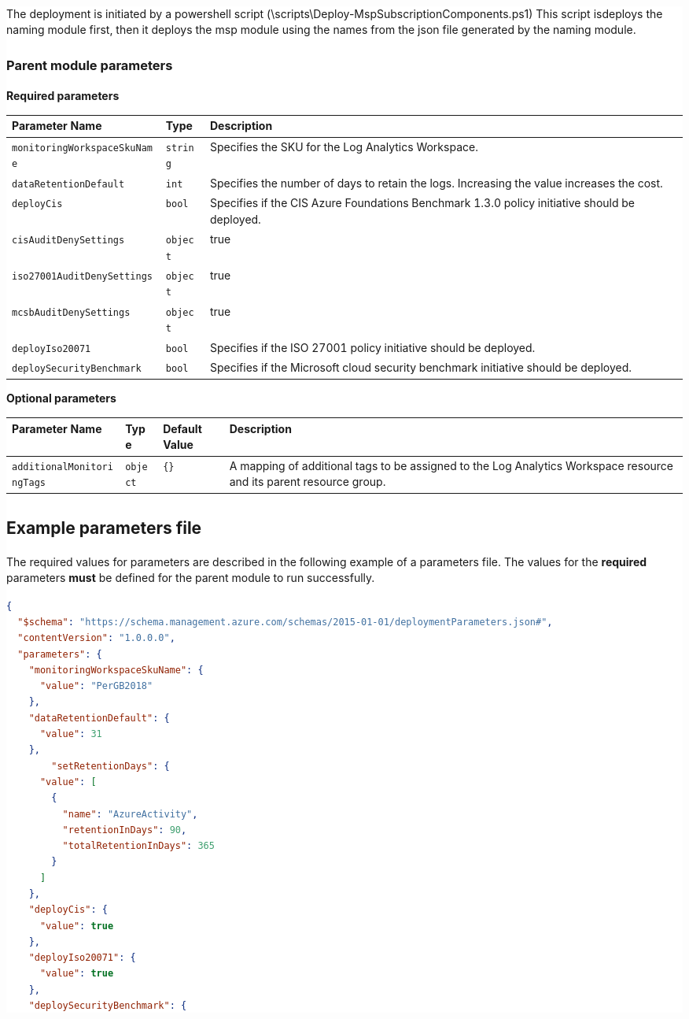 The deployment is initiated by a powershell script (<Repository root>\scripts\Deploy-MspSubscriptionComponents.ps1) 
This script isdeploys the naming module first, then it deploys the msp module using the names from the json file generated by the naming module.

### Parent module parameters

**Required parameters**

| Parameter Name | Type | Description |
| :-- | :-- | :-- |
| `monitoringWorkspaceSkuName` | `string` | Specifies the SKU for the Log Analytics Workspace. |
| `dataRetentionDefault` | `int` | Specifies the number of days to retain the logs. Increasing the value increases the cost. |
| `deployCis` | `bool` | Specifies if the CIS Azure Foundations Benchmark 1.3.0 policy initiative should be deployed. |
| `cisAuditDenySettings` | `object` | true | Object which sets the values for the policy assignment parameters. |
| `iso27001AuditDenySettings` | `object` | true | Object which sets the values for the policy assignment parameters. |
| `mcsbAuditDenySettings` | `object` | true | Object which sets the values for the policy assignment parameters. |
| `deployIso20071` | `bool` | Specifies if the ISO 27001 policy initiative should be deployed. |
| `deploySecurityBenchmark` | `bool` | Specifies if the Microsoft cloud security benchmark initiative should be deployed. |

**Optional parameters**

| Parameter Name | Type | Default Value | Description |
| :-- | :-- | :-- | :-- |
| `additionalMonitoringTags` | `object` | `{}` | A mapping of additional tags to be assigned to the Log Analytics Workspace resource and its parent resource group. |


## Example parameters file

The required values for parameters are described in the following example of a parameters file.
The values for the **required** parameters **must** be defined for the parent module to run successfully.

```json
{
  "$schema": "https://schema.management.azure.com/schemas/2015-01-01/deploymentParameters.json#",
  "contentVersion": "1.0.0.0",
  "parameters": {
    "monitoringWorkspaceSkuName": {
      "value": "PerGB2018"
    },
    "dataRetentionDefault": {
      "value": 31
    },
        "setRetentionDays": {
      "value": [
        {
          "name": "AzureActivity",
          "retentionInDays": 90,
          "totalRetentionInDays": 365
        }
      ]
    },
    "deployCis": {
      "value": true
    },
    "deployIso20071": {
      "value": true
    },
    "deploySecurityBenchmark": {
```